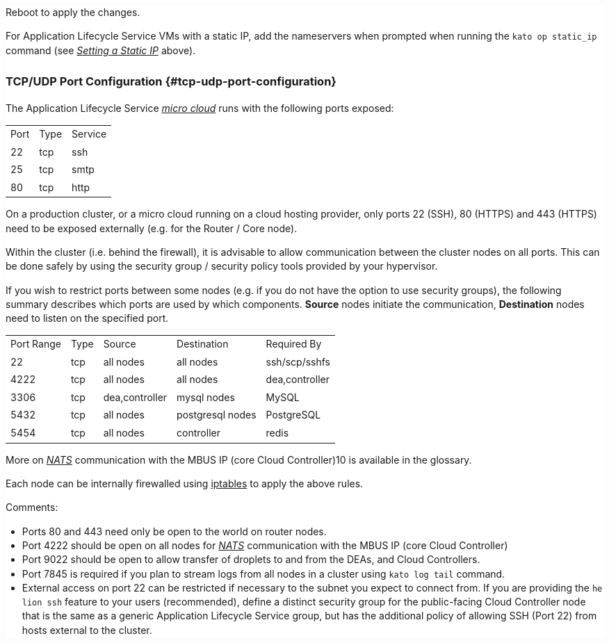 Reboot to apply the changes.

For Application Lifecycle Service VMs with a static IP, add the nameservers when prompted
when running the `kato op static_ip` command (see
[*Setting a Static IP*](#server-config-static-ip) above).

### TCP/UDP Port Configuration {#tcp-udp-port-configuration}

The Application Lifecycle Service [*micro
cloud*](/als/v1/user/reference/glossary/#term-micro-cloud) runs with
the following ports exposed:

<table>
<tr><td>Port</td><td>Type</td><td>Service</td></tr>
<tr><td>22</td><td>tcp</td><td>ssh</td></tr>
<tr><td>25</td><td>tcp</td><td>smtp</td></tr>
<tr><td>80</td><td>tcp</td><td>http</td></tr>
</table>

On a production cluster, or a micro cloud running on a cloud hosting
provider, only ports 22 (SSH), 80 (HTTPS) and 443 (HTTPS) need to be
exposed externally (e.g. for the Router / Core node).

Within the cluster (i.e. behind the firewall), it is advisable to allow
communication between the cluster nodes on all ports. This can be done
safely by using the security group / security policy tools provided by
your hypervisor.

If you wish to restrict ports between some nodes (e.g. if you do not
have the option to use security groups), the following summary describes
which ports are used by which components. **Source** nodes initiate the
communication, **Destination** nodes need to listen on the specified
port.

<table>
<tr><td>Port Range</td><td>Type</td><td>Source</td><td>Destination</td><td>Required By</td></tr>
<tr><td>22</td><td>tcp</td><td>all nodes</td><td>all nodes</td><td>ssh/scp/sshfs</td></tr>
<tr><td>4222</td><td>tcp</td><td>all nodes</td><td>all nodes</td><td>dea,controller</td></tr>
<tr><td>3306</td><td>tcp</td><td>dea,controller</td><td>mysql nodes</td><td>MySQL</td></tr>
<tr><td>5432</td><td>tcp</td><td>all nodes</td><td>postgresql nodes</td><td>PostgreSQL</td></tr>
<tr><td>5454</td><td>tcp</td><td>all nodes</td><td>controller</td><td>redis</td></tr>
</table>
   
More on  [*NATS*](/als/v1/user/reference/glossary/#term-nats) communication
    with the MBUS IP (core Cloud Controller)10 is available in the glossary.

Each node can be internally firewalled using
[iptables](http://manpages.ubuntu.com/manpages/man8/iptables.8) to
apply the above rules.

Comments:

-   Ports 80 and 443 need only be open to the world on router nodes.
-   Port 4222 should be open on all nodes for
    [*NATS*](/als/v1/user/reference/glossary/#term-nats) communication
    with the MBUS IP (core Cloud Controller)
-   Port 9022 should be open to allow transfer of droplets to and from
    the DEAs, and Cloud Controllers.
-   Port 7845 is required if you plan to stream logs from all nodes in a
    cluster using `kato log tail` command.
-   External access on port 22 can be restricted if necessary to the
    subnet you expect to connect from. If you are providing the
    `helion ssh` feature to your users
    (recommended), define a distinct security group for the
    public-facing Cloud Controller node that is the same as a generic
    Application Lifecycle Service group, but has the additional policy of allowing SSH (Port
    22) from hosts external to the cluster.